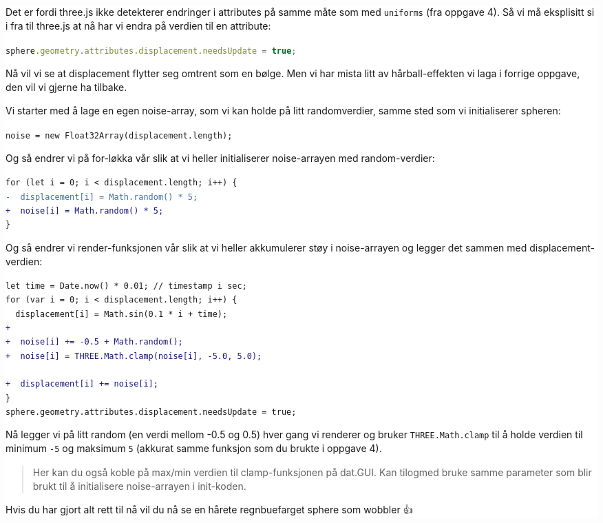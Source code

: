 Det er fordi three.js ikke detekterer endringer i attributes på samme måte som med `uniforms` (fra oppgave 4). Så vi må eksplisitt si i fra til three.js at nå har vi endra på verdien til en attribute:

```js
sphere.geometry.attributes.displacement.needsUpdate = true;
```

Nå vil vi se at displacement flytter seg omtrent som en bølge. Men vi har mista litt av hårball-effekten vi laga i forrige oppgave, den vil vi gjerne ha tilbake.

Vi starter med å lage en egen noise-array, som vi kan holde på litt randomverdier, samme sted som vi initialiserer spheren:

```
noise = new Float32Array(displacement.length);
```

Og så endrer vi på for-løkka vår slik at vi heller initialiserer noise-arrayen med random-verdier:

```diff
for (let i = 0; i < displacement.length; i++) {
-  displacement[i] = Math.random() * 5;
+  noise[i] = Math.random() * 5;
}
```

Og så endrer vi render-funksjonen vår slik at vi heller akkumulerer støy i noise-arrayen og legger det sammen med displacement-verdien:

```diff
let time = Date.now() * 0.01; // timestamp i sec;
for (var i = 0; i < displacement.length; i++) {
  displacement[i] = Math.sin(0.1 * i + time);
+
+  noise[i] += -0.5 + Math.random();
+  noise[i] = THREE.Math.clamp(noise[i], -5.0, 5.0);

+  displacement[i] += noise[i];
}
sphere.geometry.attributes.displacement.needsUpdate = true;
```

Nå legger vi på litt random (en verdi mellom -0.5 og 0.5) hver gang vi renderer og bruker `THREE.Math.clamp` til å holde verdien til minimum `-5` og maksimum `5` (akkurat samme funksjon som du brukte i oppgave 4).

> Her kan du også koble på max/min verdien til clamp-funksjonen på dat.GUI. Kan tilogmed bruke samme parameter som blir brukt til å initialisere noise-arrayen i init-koden.

Hvis du har gjort alt rett til nå vil du nå se en hårete regnbuefarget sphere som wobbler 👍
